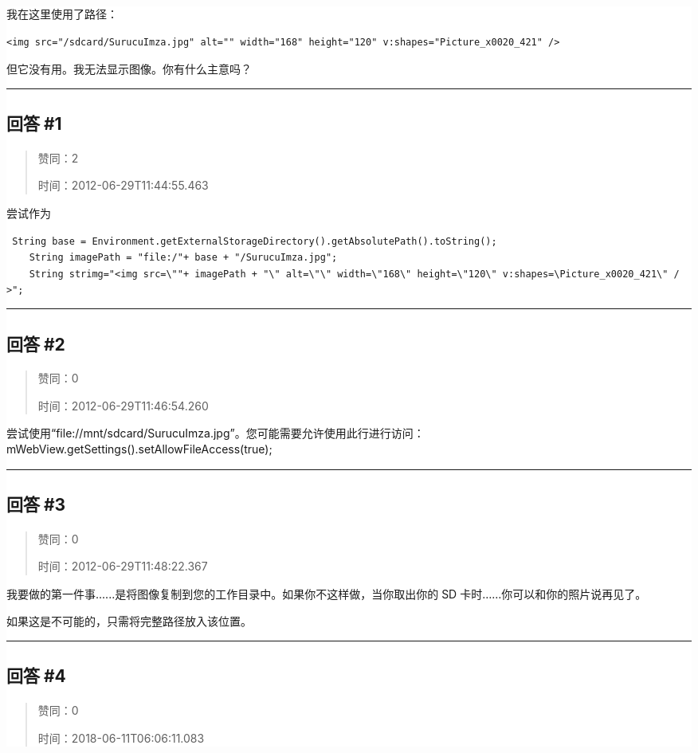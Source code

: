 我在这里使用了路径：

```
<img src="/sdcard/SurucuImza.jpg" alt="" width="168" height="120" v:shapes="Picture_x0020_421" /> 
```

但它没有用。我无法显示图像。你有什么主意吗？

* * *

## 回答 #1

> 赞同：2
> 
> 时间：2012-06-29T11:44:55.463

尝试作为

```
 String base = Environment.getExternalStorageDirectory().getAbsolutePath().toString();
    String imagePath = "file:/"+ base + "/SurucuImza.jpg";
    String strimg="<img src=\""+ imagePath + "\" alt=\"\" width=\"168\" height=\"120\" v:shapes=\Picture_x0020_421\" />"; 
```

* * *

## 回答 #2

> 赞同：0
> 
> 时间：2012-06-29T11:46:54.260

尝试使用“file://mnt/sdcard/SurucuImza.jpg”。您可能需要允许使用此行进行访问： mWebView.getSettings().setAllowFileAccess(true);

* * *

## 回答 #3

> 赞同：0
> 
> 时间：2012-06-29T11:48:22.367

我要做的第一件事......是将图像复制到您的工作目录中。如果你不这样做，当你取出你的 SD 卡时……你可以和你的照片说再见了。

如果这是不可能的，只需将完整路径放入该位置。

* * *

## 回答 #4

> 赞同：0
> 
> 时间：2018-06-11T06:06:11.083
